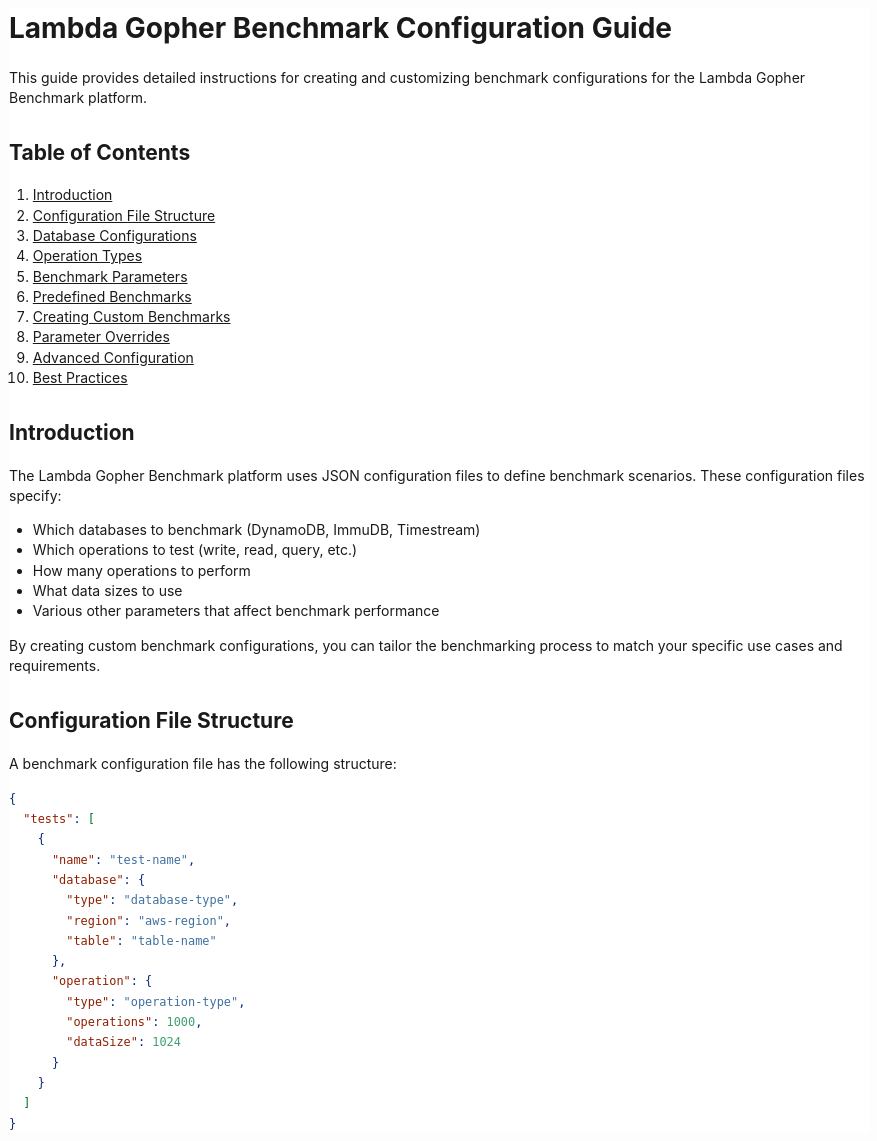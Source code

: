# Lambda Gopher Benchmark Configuration Guide

This guide provides detailed instructions for creating and customizing benchmark configurations for the Lambda Gopher Benchmark platform.

## Table of Contents

1. [Introduction](#introduction)
2. [Configuration File Structure](#configuration-file-structure)
3. [Database Configurations](#database-configurations)
4. [Operation Types](#operation-types)
5. [Benchmark Parameters](#benchmark-parameters)
6. [Predefined Benchmarks](#predefined-benchmarks)
7. [Creating Custom Benchmarks](#creating-custom-benchmarks)
8. [Parameter Overrides](#parameter-overrides)
9. [Advanced Configuration](#advanced-configuration)
10. [Best Practices](#best-practices)

## Introduction

The Lambda Gopher Benchmark platform uses JSON configuration files to define benchmark scenarios. These configuration files specify:

- Which databases to benchmark (DynamoDB, ImmuDB, Timestream)
- Which operations to test (write, read, query, etc.)
- How many operations to perform
- What data sizes to use
- Various other parameters that affect benchmark performance

By creating custom benchmark configurations, you can tailor the benchmarking process to match your specific use cases and requirements.

## Configuration File Structure

A benchmark configuration file has the following structure:

```json
{
  "tests": [
    {
      "name": "test-name",
      "database": {
        "type": "database-type",
        "region": "aws-region",
        "table": "table-name"
      },
      "operation": {
        "type": "operation-type",
        "operations": 1000,
        "dataSize": 1024
      }
    }
  ]
}
```
